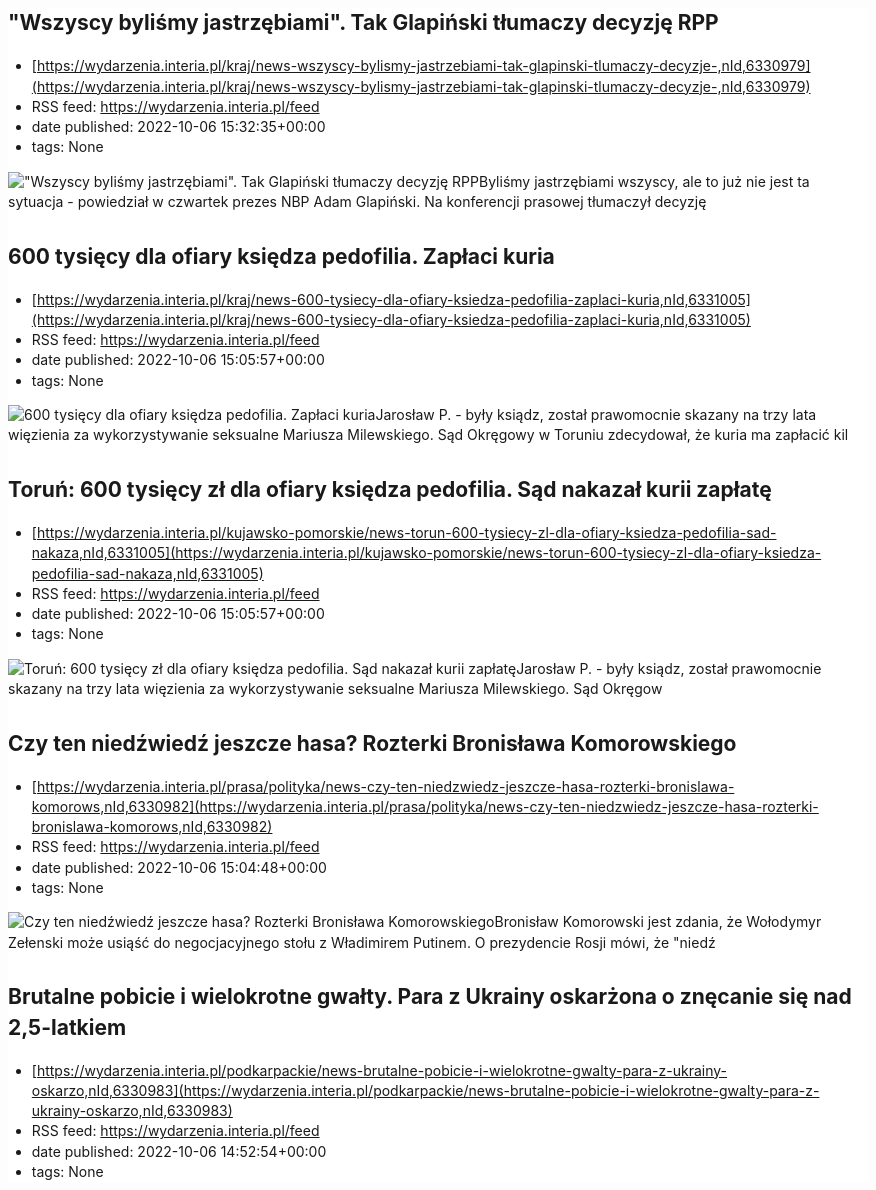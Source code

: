 ## "Wszyscy byliśmy jastrzębiami". Tak Glapiński tłumaczy decyzję RPP
 - [https://wydarzenia.interia.pl/kraj/news-wszyscy-bylismy-jastrzebiami-tak-glapinski-tlumaczy-decyzje-,nId,6330979](https://wydarzenia.interia.pl/kraj/news-wszyscy-bylismy-jastrzebiami-tak-glapinski-tlumaczy-decyzje-,nId,6330979)
 - RSS feed: https://wydarzenia.interia.pl/feed
 - date published: 2022-10-06 15:32:35+00:00
 - tags: None

<p><a href="https://wydarzenia.interia.pl/kraj/news-wszyscy-bylismy-jastrzebiami-tak-glapinski-tlumaczy-decyzje-,nId,6330979"><img align="left" alt="&quot;Wszyscy byliśmy jastrzębiami&quot;. Tak Glapiński tłumaczy decyzję RPP" src="https://i.iplsc.com/wszyscy-bylismy-jastrzebiami-tak-glapinski-tlumaczy-decyzje/000G61XBWS9VOPLW-C321.jpg" /></a>Byliśmy jastrzębiami wszyscy, ale to już nie jest ta sytuacja  - powiedział w czwartek prezes NBP Adam Glapiński. Na konferencji prasowej tłumaczył decyzję

## 600 tysięcy dla ofiary księdza pedofilia. Zapłaci kuria
 - [https://wydarzenia.interia.pl/kraj/news-600-tysiecy-dla-ofiary-ksiedza-pedofilia-zaplaci-kuria,nId,6331005](https://wydarzenia.interia.pl/kraj/news-600-tysiecy-dla-ofiary-ksiedza-pedofilia-zaplaci-kuria,nId,6331005)
 - RSS feed: https://wydarzenia.interia.pl/feed
 - date published: 2022-10-06 15:05:57+00:00
 - tags: None

<p><a href="https://wydarzenia.interia.pl/kraj/news-600-tysiecy-dla-ofiary-ksiedza-pedofilia-zaplaci-kuria,nId,6331005"><img align="left" alt="600 tysięcy dla ofiary księdza pedofilia. Zapłaci kuria" src="https://i.iplsc.com/600-tysiecy-dla-ofiary-ksiedza-pedofilia-zaplaci-kuria/000G622ENGA1EU41-C321.jpg" /></a>Jarosław P. - były ksiądz, został prawomocnie skazany na trzy lata więzienia za wykorzystywanie seksualne Mariusza Milewskiego. Sąd Okręgowy w Toruniu zdecydował, że kuria ma zapłacić kil

## Toruń: 600 tysięcy zł dla ofiary księdza pedofilia. Sąd nakazał kurii zapłatę
 - [https://wydarzenia.interia.pl/kujawsko-pomorskie/news-torun-600-tysiecy-zl-dla-ofiary-ksiedza-pedofilia-sad-nakaza,nId,6331005](https://wydarzenia.interia.pl/kujawsko-pomorskie/news-torun-600-tysiecy-zl-dla-ofiary-ksiedza-pedofilia-sad-nakaza,nId,6331005)
 - RSS feed: https://wydarzenia.interia.pl/feed
 - date published: 2022-10-06 15:05:57+00:00
 - tags: None

<p><a href="https://wydarzenia.interia.pl/kujawsko-pomorskie/news-torun-600-tysiecy-zl-dla-ofiary-ksiedza-pedofilia-sad-nakaza,nId,6331005"><img align="left" alt="Toruń: 600 tysięcy zł dla ofiary księdza pedofilia. Sąd nakazał kurii zapłatę" src="https://i.iplsc.com/torun-600-tysiecy-zl-dla-ofiary-ksiedza-pedofilia-sad-nakaza/000G622ENGA1EU41-C321.jpg" /></a>Jarosław P. - były ksiądz, został prawomocnie skazany na trzy lata więzienia za wykorzystywanie seksualne Mariusza Milewskiego. Sąd Okręgow

## Czy ten niedźwiedź jeszcze hasa? Rozterki Bronisława Komorowskiego
 - [https://wydarzenia.interia.pl/prasa/polityka/news-czy-ten-niedzwiedz-jeszcze-hasa-rozterki-bronislawa-komorows,nId,6330982](https://wydarzenia.interia.pl/prasa/polityka/news-czy-ten-niedzwiedz-jeszcze-hasa-rozterki-bronislawa-komorows,nId,6330982)
 - RSS feed: https://wydarzenia.interia.pl/feed
 - date published: 2022-10-06 15:04:48+00:00
 - tags: None

<p><a href="https://wydarzenia.interia.pl/prasa/polityka/news-czy-ten-niedzwiedz-jeszcze-hasa-rozterki-bronislawa-komorows,nId,6330982"><img align="left" alt="Czy ten niedźwiedź jeszcze hasa? Rozterki Bronisława Komorowskiego" src="https://i.iplsc.com/czy-ten-niedzwiedz-jeszcze-hasa-rozterki-bronislawa-komorows/000G61XS8GKIURB7-C321.jpg" /></a>Bronisław Komorowski jest zdania, że Wołodymyr Zełenski może usiąść do negocjacyjnego stołu z Władimirem Putinem. O prezydencie Rosji mówi, że &quot;niedź

## Brutalne pobicie i wielokrotne gwałty. Para z Ukrainy oskarżona o znęcanie się nad 2,5-latkiem
 - [https://wydarzenia.interia.pl/podkarpackie/news-brutalne-pobicie-i-wielokrotne-gwalty-para-z-ukrainy-oskarzo,nId,6330983](https://wydarzenia.interia.pl/podkarpackie/news-brutalne-pobicie-i-wielokrotne-gwalty-para-z-ukrainy-oskarzo,nId,6330983)
 - RSS feed: https://wydarzenia.interia.pl/feed
 - date published: 2022-10-06 14:52:54+00:00
 - tags: None

